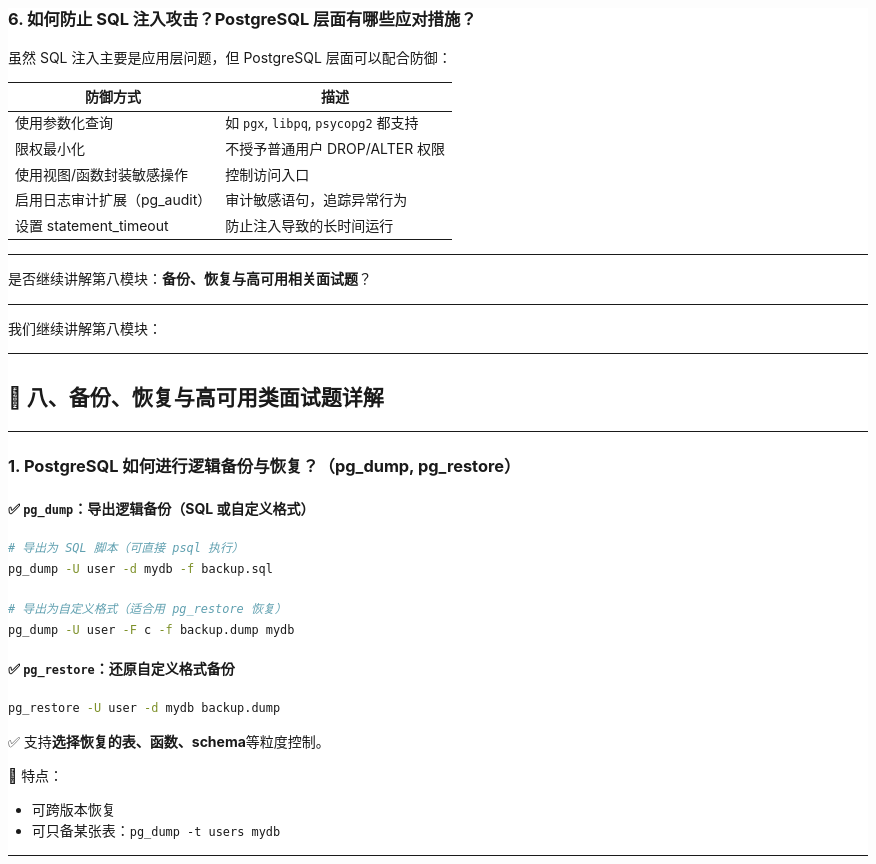 
### 6. **如何防止 SQL 注入攻击？PostgreSQL 层面有哪些应对措施？**

虽然 SQL 注入主要是应用层问题，但 PostgreSQL 层面可以配合防御：

| 防御方式                     | 描述                                 |
| ---------------------------- | ------------------------------------ |
| 使用参数化查询               | 如 `pgx`, `libpq`, `psycopg2` 都支持 |
| 限权最小化                   | 不授予普通用户 DROP/ALTER 权限       |
| 使用视图/函数封装敏感操作    | 控制访问入口                         |
| 启用日志审计扩展（pg_audit） | 审计敏感语句，追踪异常行为           |
| 设置 statement_timeout       | 防止注入导致的长时间运行             |

---

是否继续讲解第八模块：**备份、恢复与高可用相关面试题**？

---

我们继续讲解第八模块：

---

## 🔹 八、备份、恢复与高可用类面试题详解

---

### 1. **PostgreSQL 如何进行逻辑备份与恢复？（pg_dump, pg_restore）**

#### ✅ `pg_dump`：导出逻辑备份（SQL 或自定义格式）

```bash
# 导出为 SQL 脚本（可直接 psql 执行）
pg_dump -U user -d mydb -f backup.sql

# 导出为自定义格式（适合用 pg_restore 恢复）
pg_dump -U user -F c -f backup.dump mydb
```

#### ✅ `pg_restore`：还原自定义格式备份

```bash
pg_restore -U user -d mydb backup.dump
```

✅ 支持**选择恢复的表、函数、schema**等粒度控制。

📌 特点：

- 可跨版本恢复
- 可只备某张表：`pg_dump -t users mydb`

---
